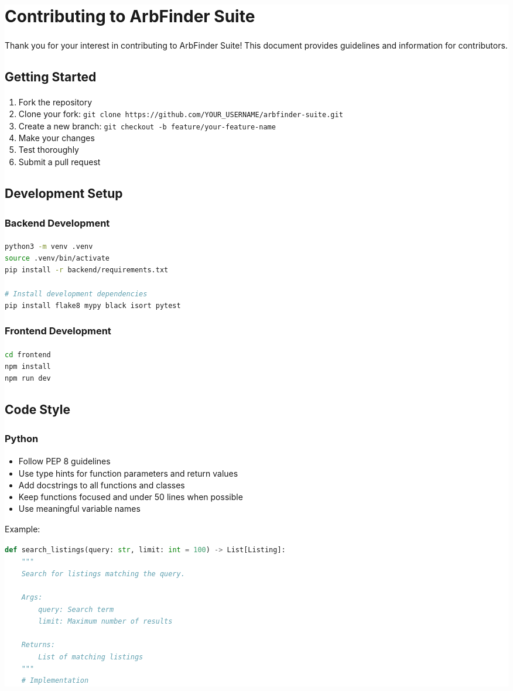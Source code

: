 # Contributing to ArbFinder Suite

Thank you for your interest in contributing to ArbFinder Suite! This document provides guidelines and information for contributors.

## Getting Started

1. Fork the repository
2. Clone your fork: `git clone https://github.com/YOUR_USERNAME/arbfinder-suite.git`
3. Create a new branch: `git checkout -b feature/your-feature-name`
4. Make your changes
5. Test thoroughly
6. Submit a pull request

## Development Setup

### Backend Development

```bash
python3 -m venv .venv
source .venv/bin/activate
pip install -r backend/requirements.txt

# Install development dependencies
pip install flake8 mypy black isort pytest
```

### Frontend Development

```bash
cd frontend
npm install
npm run dev
```

## Code Style

### Python

- Follow PEP 8 guidelines
- Use type hints for function parameters and return values
- Add docstrings to all functions and classes
- Keep functions focused and under 50 lines when possible
- Use meaningful variable names

Example:
```python
def search_listings(query: str, limit: int = 100) -> List[Listing]:
    """
    Search for listings matching the query.
    
    Args:
        query: Search term
        limit: Maximum number of results
    
    Returns:
        List of matching listings
    """
    # Implementation
```
